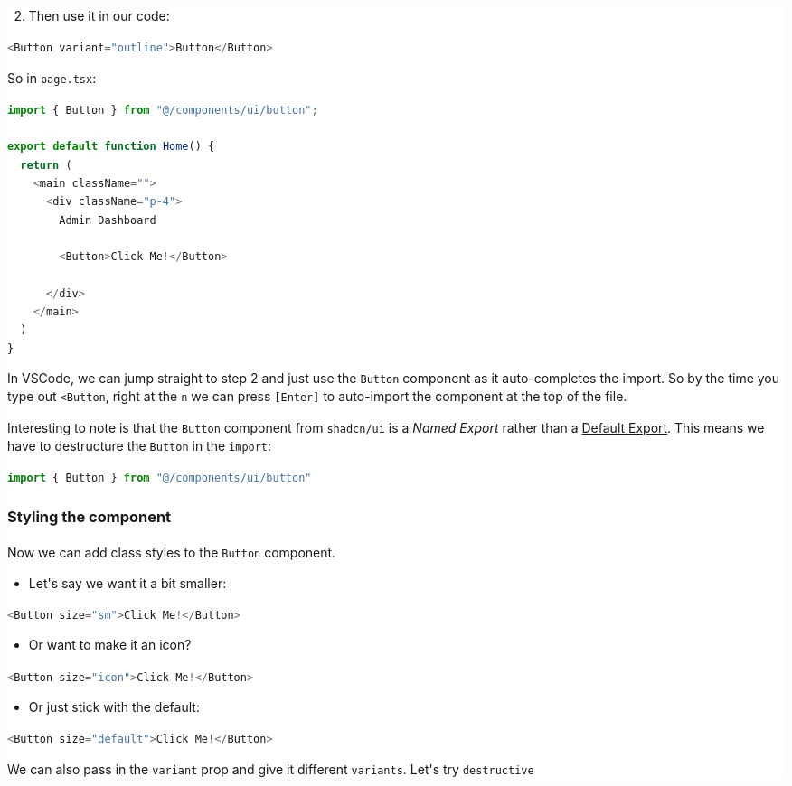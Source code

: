 2. Then use it in our code:

```js
<Button variant="outline">Button</Button>
```

So in `page.tsx`:

```js
import { Button } from "@/components/ui/button";

export default function Home() {
  return (
    <main className="">
      <div className="p-4">
        Admin Dashboard

        <Button>Click Me!</Button>

      </div>
    </main>
  )
}
```

In VSCode, we can jump straight to step 2 and just use the `Button` component as it auto-completes the import. So by the time you type out `<Button`, right at the `n` we can press `[Enter]` to auto-import the component at the top of the file.

Interesting to note is that the `Button` component from `shadcn/ui` is a *Named Export* rather than a [Default Export](https://javascript.info/import-export#export-default). This means we have to destructure the `Button` in the `import`:

```js
import { Button } from "@/components/ui/button"
```

### Styling the component

Now we can add class styles to the `Button` component.

- Let's say we want it a bit smaller:

```js
<Button size="sm">Click Me!</Button>
```

- Or want to make it an icon?

```js
<Button size="icon">Click Me!</Button>
```

- Or just stick with the default:

```js
<Button size="default">Click Me!</Button>
```

We can also pass in the `variant` prop and give it different `variants`. Let's try `destructive`
